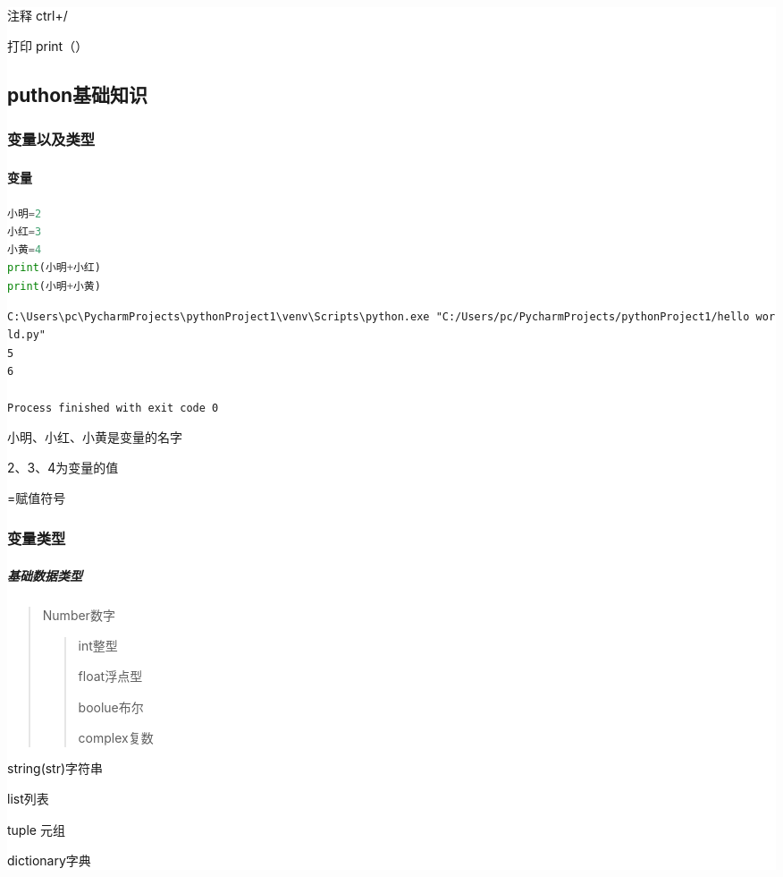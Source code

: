 注释 ctrl+/

 打印 print（）

## puthon基础知识

### 变量以及类型

#### 变量

```python
小明=2
小红=3
小黄=4
print(小明+小红)
print(小明+小黄)
```



```phthon
C:\Users\pc\PycharmProjects\pythonProject1\venv\Scripts\python.exe "C:/Users/pc/PycharmProjects/pythonProject1/hello world.py"
5
6

Process finished with exit code 0
```



小明、小红、小黄是变量的名字

2、3、4为变量的值

=赋值符号

### 变量类型

##### 基础数据类型

> Number数字
>
> >int整型
> >
> >float浮点型
> >
> >boolue布尔
> >
> >complex复数

string(str)字符串

list列表

tuple 元组

dictionary字典
